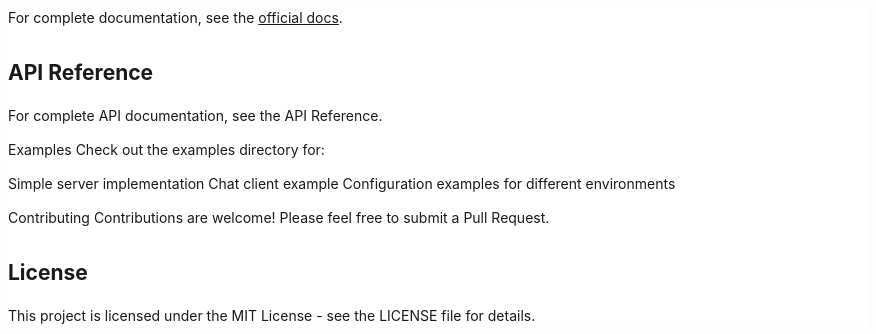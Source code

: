 For complete documentation, see the [official docs](https://chatms-plugin.readthedocs.io/).

## API Reference
For complete API documentation, see the API Reference.

Examples
Check out the examples directory for:

Simple server implementation
Chat client example
Configuration examples for different environments

Contributing
Contributions are welcome! Please feel free to submit a Pull Request.


## License

This project is licensed under the MIT License - see the LICENSE file for details.